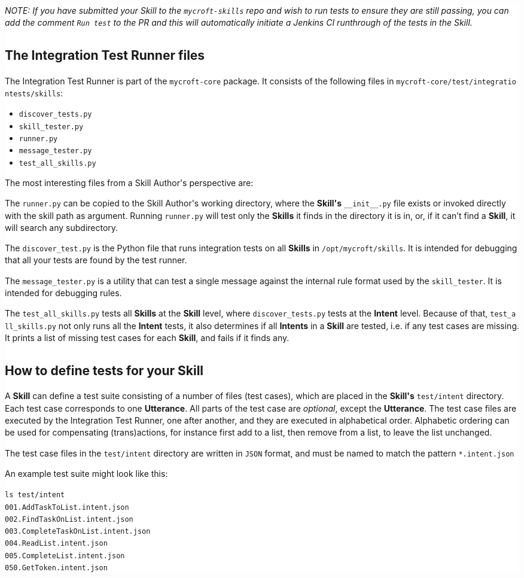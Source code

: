 _NOTE: If you have submitted your Skill to the `mycroft-skills` repo and wish to run tests to ensure they are still passing, you can add the comment `Run test` to the PR and this will automatically initiate a Jenkins CI runthrough of the tests in the Skill._

## The Integration Test Runner files

The Integration Test Runner is part of the `mycroft-core` package. It consists of the following files in `mycroft-core/test/integrationtests/skills`:

* `discover_tests.py`
* `skill_tester.py`
* `runner.py`
* `message_tester.py`
* `test_all_skills.py`

The most interesting files from a Skill Author's perspective are:

The ```runner.py``` can be copied to the Skill Author's working directory, where the **Skill's** ```__init__.py``` file exists or invoked directly with the skill path as argument. Running ```runner.py``` will test only the **Skills** it finds in the directory it is in, or, if it can’t find a **Skill**, it will search any subdirectory.

The ```discover_test.py``` is the Python file that runs integration tests on all **Skills** in ```/opt/mycroft/skills```. It is intended for debugging that all your tests are found by the test runner.

The ```message_tester.py``` is a utility that can test a single message against the internal rule format used by the `skill_tester`. It is intended for debugging rules.

The ```test_all_skills.py``` tests all **Skills** at the **Skill** level, where ```discover_tests.py``` tests at the **Intent** level. Because of that, ```test_all_skills.py``` not only runs all the **Intent** tests, it also determines if all **Intents** in a **Skill** are tested, i.e. if any test cases are missing. It prints a list of missing test cases for each **Skill**, and fails if it finds any.

## How to define tests for your Skill

A **Skill** can define a test suite consisting of a number of files (test cases), which are placed in the **Skill's** ```test/intent``` directory. Each test case corresponds to one **Utterance**. All parts of the test case are *optional*, except the **Utterance**. The test case files are executed by the Integration Test Runner, one after another, and they are executed in alphabetical order. Alphabetic ordering can be used for compensating (trans)actions, for instance first add to a list, then remove from a list, to leave the list unchanged.

The test case files in the ```test/intent``` directory are written in `JSON` format, and must be named to match the pattern ```*.intent.json```

An example test suite might look like this:

```
ls test/intent
001.AddTaskToList.intent.json
002.FindTaskOnList.intent.json
003.CompleteTaskOnList.intent.json
004.ReadList.intent.json
005.CompleteList.intent.json
050.GetToken.intent.json
```
